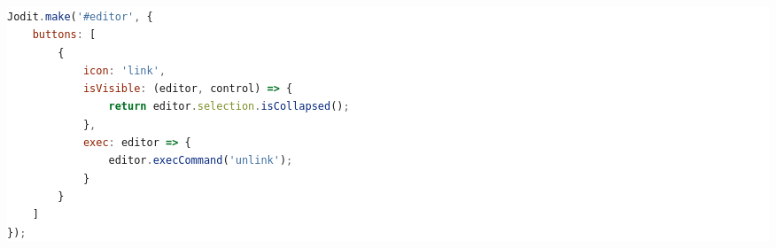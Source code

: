 ```js
Jodit.make('#editor', {
	buttons: [
		{
			icon: 'link',
			isVisible: (editor, control) => {
				return editor.selection.isCollapsed();
			},
			exec: editor => {
				editor.execCommand('unlink');
			}
		}
	]
});
```
